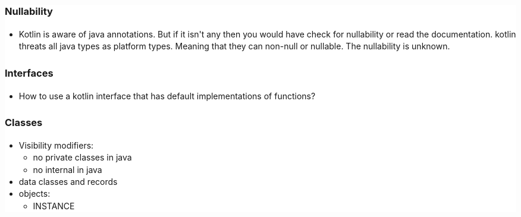 ### Nullability

- Kotlin is aware of java annotations. But if it isn't any then you would have 
  check for nullability or read the documentation.
  kotlin threats all java types as platform types. Meaning that they can non-null 
  or nullable. The nullability is unknown.

### Interfaces

- How to use a kotlin interface that has default implementations of functions?

### Classes

- Visibility modifiers:
    - no private classes in java
    - no internal in java
- data classes and records 
- objects:
    - INSTANCE
